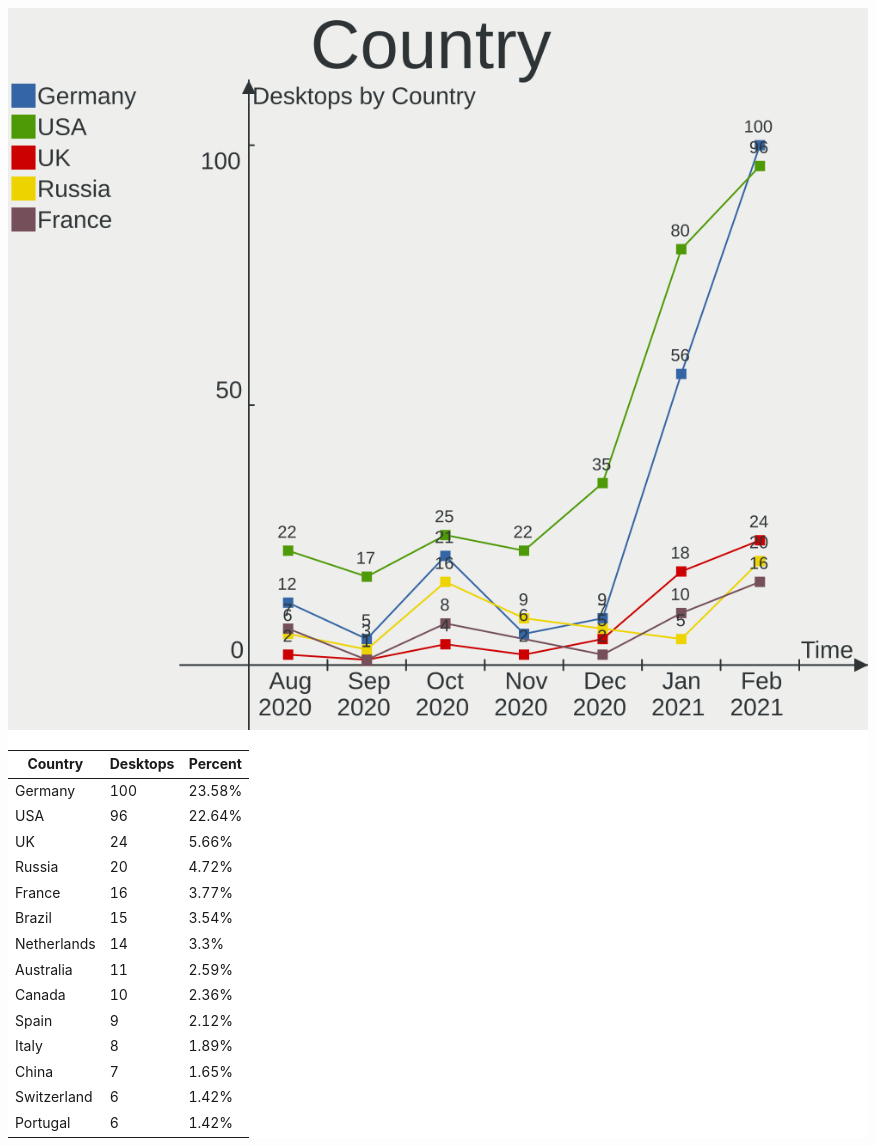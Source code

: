 ![Country](./images/line_chart_bsd/node_location.svg)

| Country                  | Desktops | Percent |
|--------------------------|----------|---------|
| Germany                  | 100      | 23.58%  |
| USA                      | 96       | 22.64%  |
| UK                       | 24       | 5.66%   |
| Russia                   | 20       | 4.72%   |
| France                   | 16       | 3.77%   |
| Brazil                   | 15       | 3.54%   |
| Netherlands              | 14       | 3.3%    |
| Australia                | 11       | 2.59%   |
| Canada                   | 10       | 2.36%   |
| Spain                    | 9        | 2.12%   |
| Italy                    | 8        | 1.89%   |
| China                    | 7        | 1.65%   |
| Switzerland              | 6        | 1.42%   |
| Portugal                 | 6        | 1.42%   |